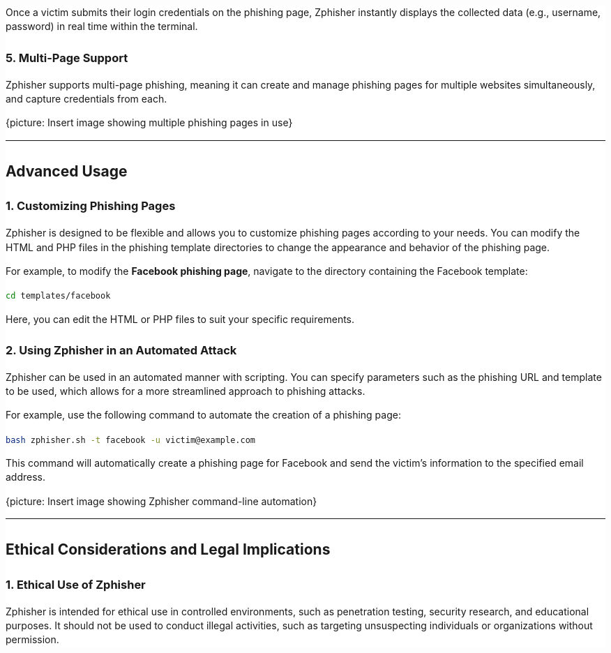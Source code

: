 Once a victim submits their login credentials on the phishing page, Zphisher instantly displays the collected data (e.g., username, password) in real time within the terminal.

### 5. Multi-Page Support

Zphisher supports multi-page phishing, meaning it can create and manage phishing pages for multiple websites simultaneously, and capture credentials from each.

{picture: Insert image showing multiple phishing pages in use}

---

## Advanced Usage

### 1. Customizing Phishing Pages

Zphisher is designed to be flexible and allows you to customize phishing pages according to your needs. You can modify the HTML and PHP files in the phishing template directories to change the appearance and behavior of the phishing page.

For example, to modify the **Facebook phishing page**, navigate to the directory containing the Facebook template:

```bash
cd templates/facebook
```

Here, you can edit the HTML or PHP files to suit your specific requirements.

### 2. Using Zphisher in an Automated Attack

Zphisher can be used in an automated manner with scripting. You can specify parameters such as the phishing URL and template to be used, which allows for a more streamlined approach to phishing attacks.

For example, use the following command to automate the creation of a phishing page:

```bash
bash zphisher.sh -t facebook -u victim@example.com
```

This command will automatically create a phishing page for Facebook and send the victim’s information to the specified email address.

{picture: Insert image showing Zphisher command-line automation}

---

## Ethical Considerations and Legal Implications

### 1. Ethical Use of Zphisher

Zphisher is intended for ethical use in controlled environments, such as penetration testing, security research, and educational purposes. It should not be used to conduct illegal activities, such as targeting unsuspecting individuals or organizations without permission.
